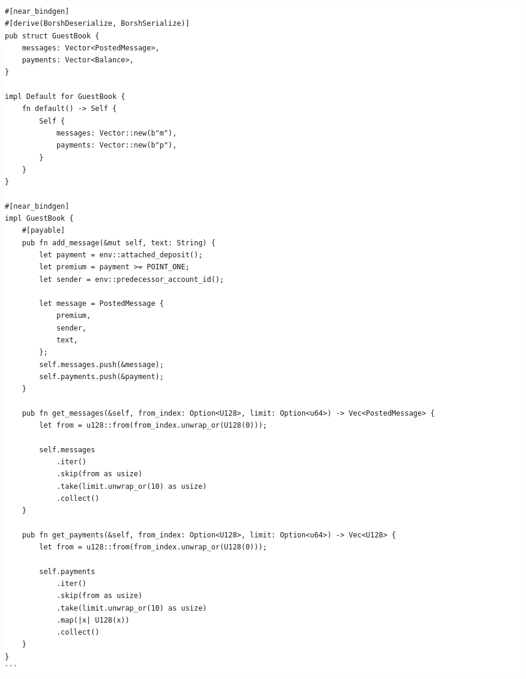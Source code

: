     #[near_bindgen]
    #[derive(BorshDeserialize, BorshSerialize)]
    pub struct GuestBook {
        messages: Vector<PostedMessage>,
        payments: Vector<Balance>,
    }
    
    impl Default for GuestBook {
        fn default() -> Self {
            Self {
                messages: Vector::new(b"m"),
                payments: Vector::new(b"p"),
            }
        }
    }
    
    #[near_bindgen]
    impl GuestBook {
        #[payable]
        pub fn add_message(&mut self, text: String) {
            let payment = env::attached_deposit();
            let premium = payment >= POINT_ONE;
            let sender = env::predecessor_account_id();
    
            let message = PostedMessage {
                premium,
                sender,
                text,
            };
            self.messages.push(&message);
            self.payments.push(&payment);
        }
    
        pub fn get_messages(&self, from_index: Option<U128>, limit: Option<u64>) -> Vec<PostedMessage> {
            let from = u128::from(from_index.unwrap_or(U128(0)));
    
            self.messages
                .iter()
                .skip(from as usize)
                .take(limit.unwrap_or(10) as usize)
                .collect()
        }
    
        pub fn get_payments(&self, from_index: Option<U128>, limit: Option<u64>) -> Vec<U128> {
            let from = u128::from(from_index.unwrap_or(U128(0)));
    
            self.payments
                .iter()
                .skip(from as usize)
                .take(limit.unwrap_or(10) as usize)
                .map(|x| U128(x))
                .collect()
        }
    }
    ```

